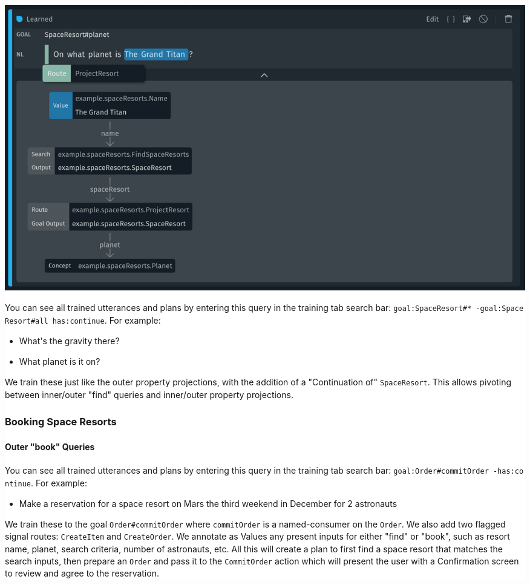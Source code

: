![Inner Property Projection](./assets/images/OuterPropertyProjection.png)

You can see all trained utterances and plans by entering this query in the
training tab search bar: `goal:SpaceResort#* -goal:SpaceResort#all
has:continue`. For example:

- What's the gravity there?

- What planet is it on?

We train these just like the outer property projections, with the addition of a
"Continuation of" `SpaceResort`.  This allows pivoting between inner/outer "find"
queries and inner/outer property projections.

### Booking Space Resorts

#### Outer "book" Queries

You can see all trained utterances and plans by entering this query in the
training tab search bar: `goal:Order#commitOrder -has:continue`. For example:

- Make a reservation for a space resort on Mars the third weekend in December
for 2 astronauts

We train these to the goal `Order#commitOrder` where `commitOrder` is a
named-consumer on the `Order`. We also add two flagged signal routes:
`CreateItem` and `CreateOrder`.  We annotate as Values any present inputs for
either "find" or "book", such as resort name, planet, search criteria, number of
astronauts, etc.  All this will create a plan to first find a space resort that
matches the search inputs, then prepare an `Order` and pass it to the
`CommitOrder` action which will present the user with a Confirmation screen to
review and agree to the reservation.
